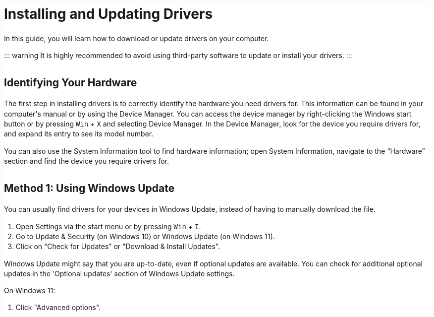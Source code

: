 # Installing and Updating Drivers 
In this guide, you will learn how to download or update drivers on your computer.

::: warning
It is highly recommended to avoid using third-party software to update or install your drivers.
:::

## Identifying Your Hardware
The first step in installing drivers is to correctly identify the hardware you need drivers for. This information can be found in your computer's manual or by using the Device Manager. You can access the device manager by right-clicking the Windows start button or by pressing <kbd>Win</kbd> + <kbd>X</kbd> and selecting Device Manager. In the Device Manager, look for the device you require drivers for, and expand its entry to see its model number.

You can also use the System Information tool to find hardware information; open System Information, navigate to the “Hardware” section and find the device you require drivers for.

## Method 1: Using Windows Update
You can usually find drivers for your devices in Windows Update, instead of having to manually download the file.

1. Open Settings via the start menu or by pressing <kbd>Win</kbd> + <kbd>I</kbd>.
 
2. Go to Update & Security (on Windows 10) or Windows Update (on Windows 11).
 
3. Click on “Check for Updates” or "Download & Install Updates".
 

Windows Update might say that you are up-to-date, even if optional updates are available. You can check for additional optional updates in the 'Optional updates' section of Windows Update settings.

On Windows 11:

1. Click "Advanced options".
